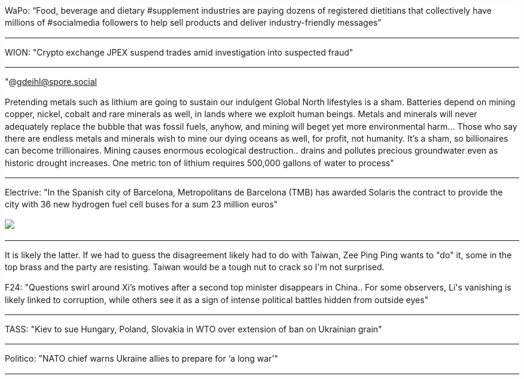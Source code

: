 WaPo: “Food, beverage and dietary \#supplement industries are paying
dozens of registered dietitians that collectively have millions of
\#socialmedia followers to help sell products and deliver
industry-friendly messages”

---

WION: "Crypto exchange JPEX suspend trades amid investigation into
suspected fraud"

---

"@gdeihl@spore.social

Pretending metals such as lithium are going to sustain our indulgent
Global North lifestyles is a sham. Batteries depend on mining copper,
nickel, cobalt and rare minerals as well, in lands where we exploit
human beings. Metals and minerals will never adequately replace the
bubble that was fossil fuels, anyhow, and mining will beget yet more
environmental harm... Those who say there are endless metals and
minerals wish to mine our dying oceans as well, for profit, not
humanity. It’s a sham, so billionaires can become
trillionaires. Mining causes enormous ecological destruction.. drains
and pollutes precious groundwater even as historic drought
increases. One metric ton of lithium requires 500,000 gallons of water
to process"

---

Electrive: "In the Spanish city of Barcelona, Metropolitans de
Barcelona (TMB) has awarded Solaris the contract to provide the city
with 36 new hydrogen fuel cell buses for a sum 23 million euros"

<img width='340' src='https://www.electrive.com/wp-content/uploads/2023/09/solaris-urbino-12-hydrogen-elektrobus-electric-bus-2023-01-min-1400x933.jpg'/> 

---

It is likely the latter. If we had to guess the disagreement likely
had to do with Taiwan, Zee Ping Ping wants to "do" it, some in the top
brass and the party are resisting. Taiwan would be a tough nut to
crack so I'm not surprised.

F24: "Questions swirl around Xi’s motives after a second top minister
disappears in China..  For some observers, Li's vanishing is likely
linked to corruption, while others see it as a sign of intense
political battles hidden from outside eyes"

---

TASS: "Kiev to sue Hungary, Poland, Slovakia in WTO over extension of
ban on Ukrainian grain"

---

Politico: "NATO chief warns Ukraine allies to prepare for ‘a long war’"

---